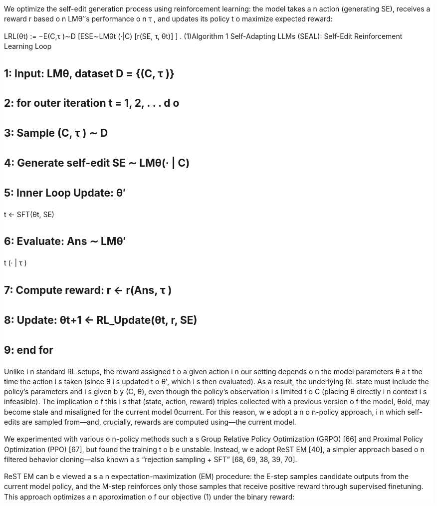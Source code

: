 We optimize the self-edit generation process using reinforcement learning: the model takes a n action (generating SE), receives a reward r based o n LMθ′’s performance o n τ , and updates its policy t o maximize expected reward:

LRL(θt) := −E(C,τ )∼D [ESE∼LMθt (·|C) [r(SE, τ, θt)] ] . (1)Algorithm 1 Self-Adapting LLMs (SEAL): Self-Edit Reinforcement Learning Loop

## 1: Input: LMθ, dataset D = {(C, τ )}

## 2: for outer iteration t = 1, 2, . . . d o

## 3: Sample (C, τ ) ∼ D

## 4: Generate self-edit SE ∼ LMθ(· | C)

## 5: Inner Loop Update: θ′

t ← SFT(θt, SE)

## 6: Evaluate: Ans ∼ LMθ′

t (· | τ )

## 7: Compute reward: r ← r(Ans, τ )

## 8: Update: θt+1 ← RL_Update(θt, r, SE)

## 9: end for

Unlike i n standard RL setups, the reward assigned t o a given action i n our setting depends o n the model parameters θ a t the time the action i s taken (since θ i s updated t o θ′, which i s then evaluated). As a result, the underlying RL state must include the policy’s parameters and i s given b y (C, θ), even though the policy’s observation i s limited t o C (placing θ directly i n context i s infeasible). The implication o f this i s that (state, action, reward) triples collected with a previous version o f the model, θold, may become stale and misaligned for the current model θcurrent. For this reason, w e adopt a n o n-policy approach, i n which self-edits are sampled from—and, crucially, rewards are computed using—the current model.

We experimented with various o n-policy methods such a s Group Relative Policy Optimization (GRPO) [66] and Proximal Policy Optimization (PPO) [67], but found the training t o b e unstable. Instead, w e adopt ReST EM [40], a simpler approach based o n filtered behavior cloning—also known a s “rejection sampling + SFT” [68, 69, 38, 39, 70].

ReST EM can b e viewed a s a n expectation-maximization (EM) procedure: the E-step samples candidate outputs from the current model policy, and the M-step reinforces only those samples that receive positive reward through supervised finetuning. This approach optimizes a n approximation o f our objective (1) under the binary reward:
